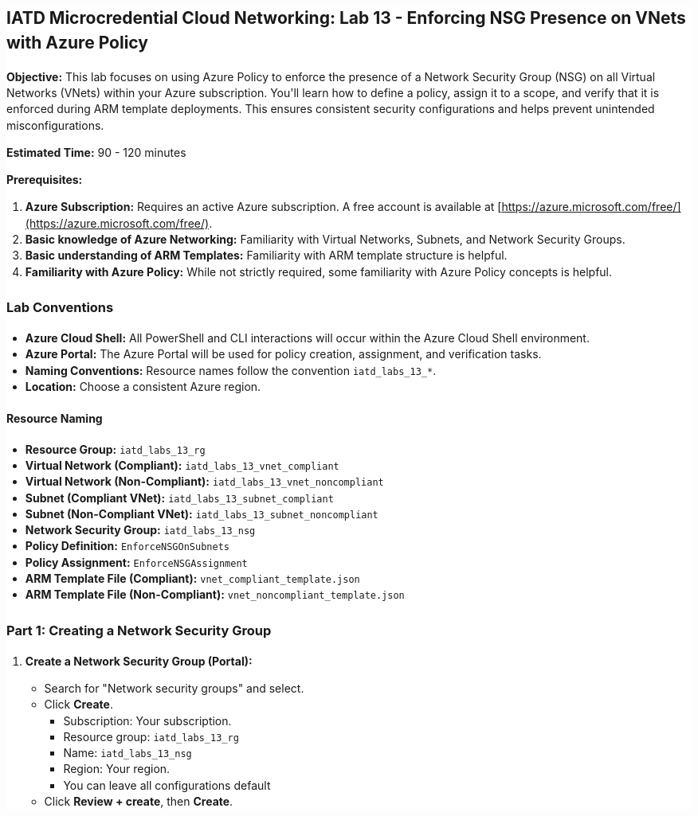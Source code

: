 ## IATD Microcredential Cloud Networking: Lab 13 - Enforcing NSG Presence on VNets with Azure Policy

**Objective:** This lab focuses on using Azure Policy to enforce the presence of a Network Security Group (NSG) on all Virtual Networks (VNets) within your Azure subscription. You'll learn how to define a policy, assign it to a scope, and verify that it is enforced during ARM template deployments. This ensures consistent security configurations and helps prevent unintended misconfigurations.

**Estimated Time:** 90 - 120 minutes

**Prerequisites:**

1.  **Azure Subscription:** Requires an active Azure subscription. A free account is available at [https://azure.microsoft.com/free/](https://azure.microsoft.com/free/).
2.  **Basic knowledge of Azure Networking:** Familiarity with Virtual Networks, Subnets, and Network Security Groups.
3.  **Basic understanding of ARM Templates:** Familiarity with ARM template structure is helpful.
4.  **Familiarity with Azure Policy:** While not strictly required, some familiarity with Azure Policy concepts is helpful.

### Lab Conventions

*   **Azure Cloud Shell:** All PowerShell and CLI interactions will occur within the Azure Cloud Shell environment.
*   **Azure Portal:** The Azure Portal will be used for policy creation, assignment, and verification tasks.
*   **Naming Conventions:** Resource names follow the convention `iatd_labs_13_*`.
*   **Location:** Choose a consistent Azure region.

#### Resource Naming

*   **Resource Group:** `iatd_labs_13_rg`
*   **Virtual Network (Compliant):** `iatd_labs_13_vnet_compliant`
*   **Virtual Network (Non-Compliant):** `iatd_labs_13_vnet_noncompliant`
*   **Subnet (Compliant VNet):** `iatd_labs_13_subnet_compliant`
*   **Subnet (Non-Compliant VNet):** `iatd_labs_13_subnet_noncompliant`
*   **Network Security Group:** `iatd_labs_13_nsg`
*   **Policy Definition:** `EnforceNSGOnSubnets`
*   **Policy Assignment:** `EnforceNSGAssignment`
*   **ARM Template File (Compliant):** `vnet_compliant_template.json`
*   **ARM Template File (Non-Compliant):** `vnet_noncompliant_template.json`

### Part 1: Creating a Network Security Group

1.  **Create a Network Security Group (Portal):**

    *   Search for "Network security groups" and select.
    *   Click **Create**.
        *   Subscription: Your subscription.
        *   Resource group: `iatd_labs_13_rg`
        *   Name: `iatd_labs_13_nsg`
        *   Region: Your region.
        * You can leave all configurations default
    *   Click **Review + create**, then **Create**.

